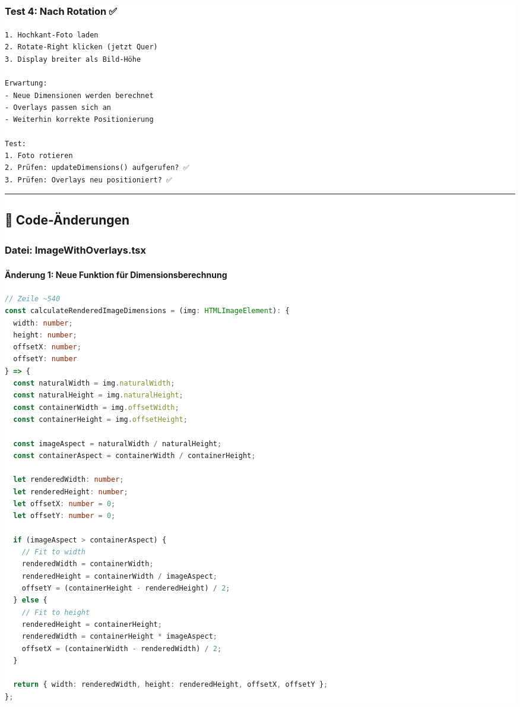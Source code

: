 ### **Test 4: Nach Rotation** ✅
```
1. Hochkant-Foto laden
2. Rotate-Right klicken (jetzt Quer)
3. Display breiter als Bild-Höhe

Erwartung:
- Neue Dimensionen werden berechnet
- Overlays passen sich an
- Weiterhin korrekte Positionierung

Test:
1. Foto rotieren
2. Prüfen: updateDimensions() aufgerufen? ✅
3. Prüfen: Overlays neu positioniert? ✅
```

---

## 📝 Code-Änderungen

### **Datei: ImageWithOverlays.tsx**

#### **Änderung 1: Neue Funktion für Dimensionsberechnung**

```typescript
// Zeile ~540
const calculateRenderedImageDimensions = (img: HTMLImageElement): { 
  width: number; 
  height: number; 
  offsetX: number; 
  offsetY: number 
} => {
  const naturalWidth = img.naturalWidth;
  const naturalHeight = img.naturalHeight;
  const containerWidth = img.offsetWidth;
  const containerHeight = img.offsetHeight;
  
  const imageAspect = naturalWidth / naturalHeight;
  const containerAspect = containerWidth / containerHeight;
  
  let renderedWidth: number;
  let renderedHeight: number;
  let offsetX: number = 0;
  let offsetY: number = 0;
  
  if (imageAspect > containerAspect) {
    // Fit to width
    renderedWidth = containerWidth;
    renderedHeight = containerWidth / imageAspect;
    offsetY = (containerHeight - renderedHeight) / 2;
  } else {
    // Fit to height
    renderedHeight = containerHeight;
    renderedWidth = containerHeight * imageAspect;
    offsetX = (containerWidth - renderedWidth) / 2;
  }
  
  return { width: renderedWidth, height: renderedHeight, offsetX, offsetY };
};
```
